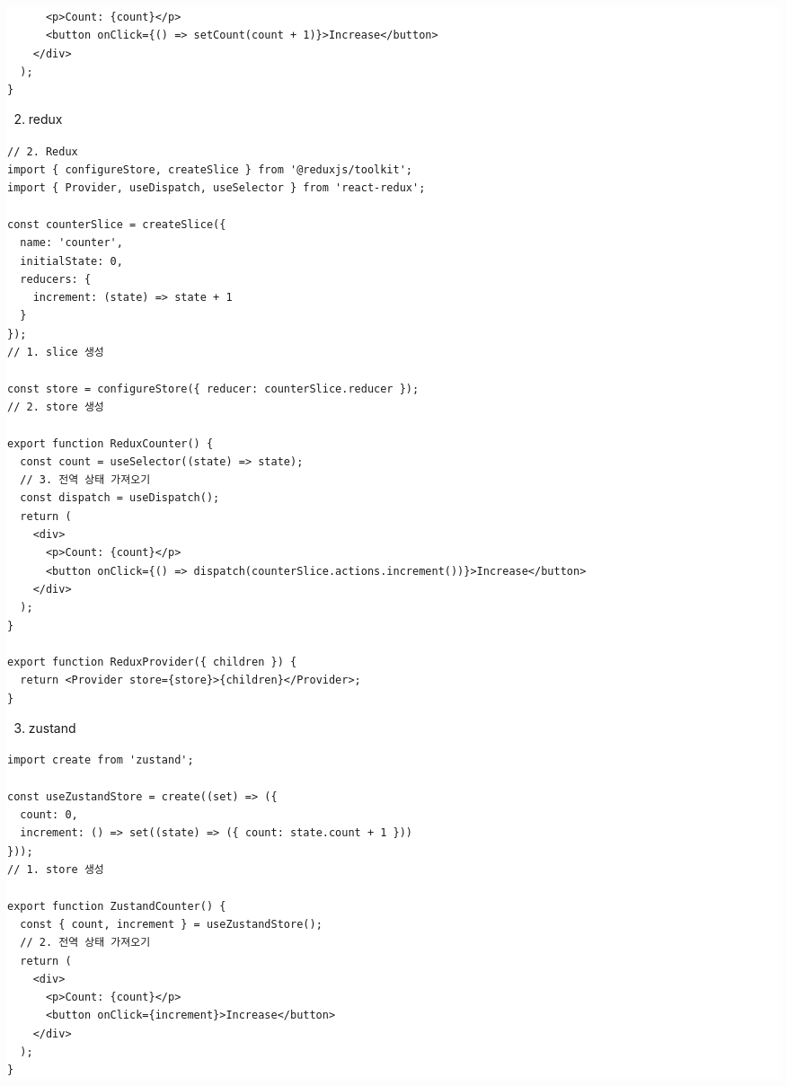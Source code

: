 ```tsx
      <p>Count: {count}</p>
      <button onClick={() => setCount(count + 1)}>Increase</button>
    </div>
  );
}
```

2. redux

```tsx
// 2. Redux
import { configureStore, createSlice } from '@reduxjs/toolkit';
import { Provider, useDispatch, useSelector } from 'react-redux';

const counterSlice = createSlice({
  name: 'counter',
  initialState: 0,
  reducers: {
    increment: (state) => state + 1
  }
});
// 1. slice 생성

const store = configureStore({ reducer: counterSlice.reducer });
// 2. store 생성

export function ReduxCounter() {
  const count = useSelector((state) => state);
  // 3. 전역 상태 가져오기
  const dispatch = useDispatch();
  return (
    <div>
      <p>Count: {count}</p>
      <button onClick={() => dispatch(counterSlice.actions.increment())}>Increase</button>
    </div>
  );
}

export function ReduxProvider({ children }) {
  return <Provider store={store}>{children}</Provider>;
}
```

3. zustand

```tsx
import create from 'zustand';

const useZustandStore = create((set) => ({
  count: 0,
  increment: () => set((state) => ({ count: state.count + 1 }))
}));
// 1. store 생성

export function ZustandCounter() {
  const { count, increment } = useZustandStore();
  // 2. 전역 상태 가져오기
  return (
    <div>
      <p>Count: {count}</p>
      <button onClick={increment}>Increase</button>
    </div>
  );
}
```

